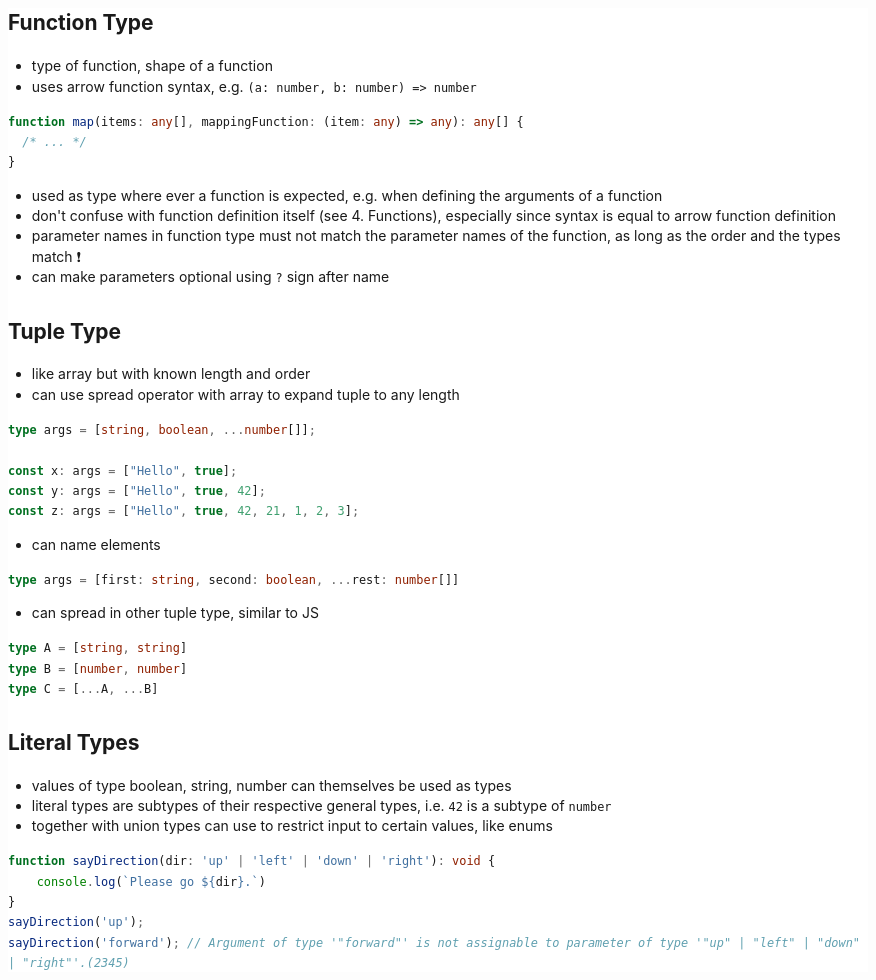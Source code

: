 
## Function Type

- type of function, shape of a function
- uses arrow function syntax, e.g. `(a: number, b: number) => number`

```typescript
function map(items: any[], mappingFunction: (item: any) => any): any[] {
  /* ... */
}
```

- used as type where ever a function is expected, e.g. when defining the arguments of a function
- don't confuse with function definition itself (see 4. Functions), especially since syntax is equal to arrow function definition
- parameter names in function type must not match the parameter names of the function, as long as the order and the types match ❗️
- can make parameters optional using `?` sign after name



## Tuple Type

- like array but with known length and order
- can use spread operator with array to expand tuple to any length

```typescript
type args = [string, boolean, ...number[]];

const x: args = ["Hello", true];
const y: args = ["Hello", true, 42];
const z: args = ["Hello", true, 42, 21, 1, 2, 3];
```

- can name elements

```typescript
type args = [first: string, second: boolean, ...rest: number[]]
```

- can spread in other tuple type, similar to JS

```typescript
type A = [string, string]
type B = [number, number]
type C = [...A, ...B]
```



## Literal Types

- values of type boolean, string, number can themselves be used as types
- literal types are subtypes of their respective general types, i.e. `42` is a subtype of `number`
- together with union types can use to restrict input to certain values, like enums

```typescript
function sayDirection(dir: 'up' | 'left' | 'down' | 'right'): void {
    console.log(`Please go ${dir}.`)
}
sayDirection('up');
sayDirection('forward'); // Argument of type '"forward"' is not assignable to parameter of type '"up" | "left" | "down" | "right"'.(2345)
```
